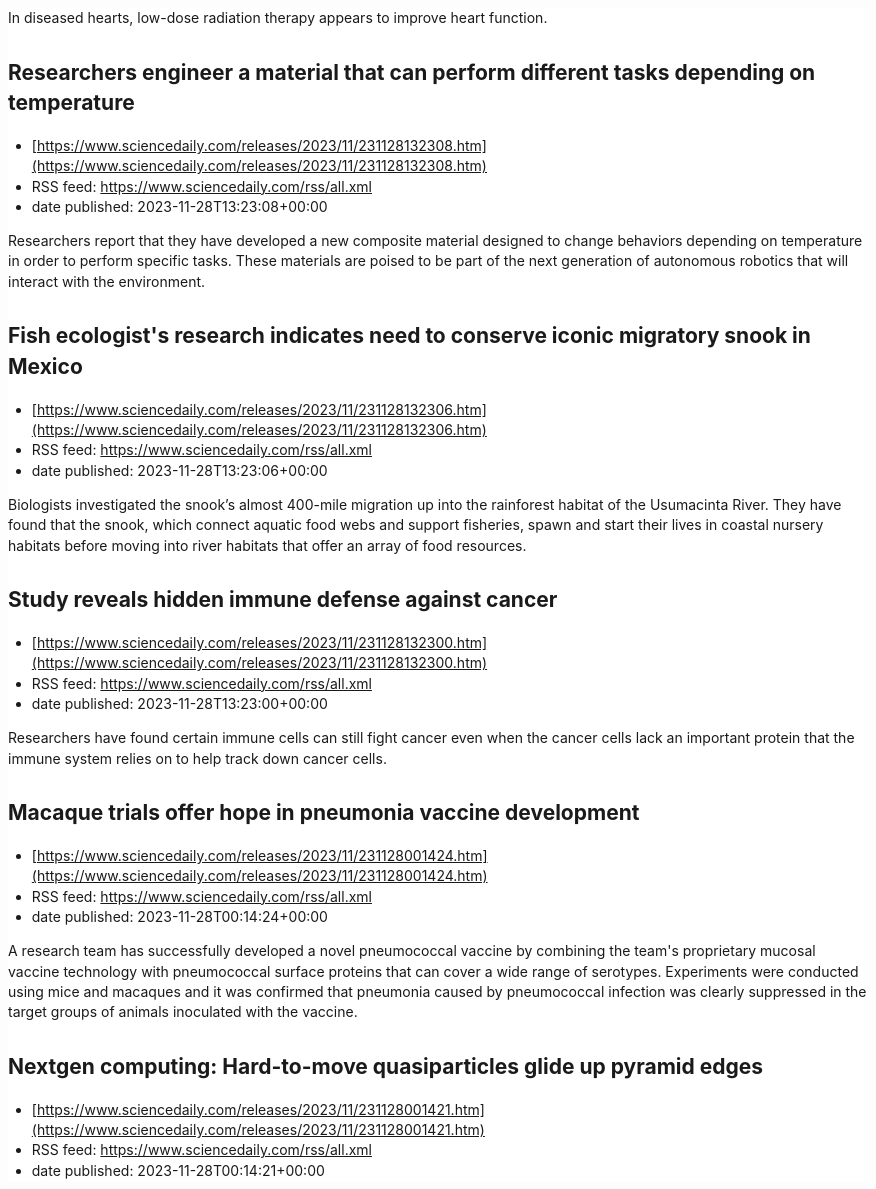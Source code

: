 In diseased hearts, low-dose radiation therapy appears to improve heart function.

## Researchers engineer a material that can perform different tasks depending on temperature
 - [https://www.sciencedaily.com/releases/2023/11/231128132308.htm](https://www.sciencedaily.com/releases/2023/11/231128132308.htm)
 - RSS feed: https://www.sciencedaily.com/rss/all.xml
 - date published: 2023-11-28T13:23:08+00:00

Researchers report that they have developed a new composite material designed to change behaviors depending on temperature in order to perform specific tasks. These materials are poised to be part of the next generation of autonomous robotics that will interact with the environment.

## Fish ecologist's research indicates need to conserve iconic migratory snook in Mexico
 - [https://www.sciencedaily.com/releases/2023/11/231128132306.htm](https://www.sciencedaily.com/releases/2023/11/231128132306.htm)
 - RSS feed: https://www.sciencedaily.com/rss/all.xml
 - date published: 2023-11-28T13:23:06+00:00

Biologists investigated the snook’s almost 400-mile migration up into the rainforest habitat of the Usumacinta River. They have found that the snook, which connect aquatic food webs and support fisheries, spawn and start their lives in coastal nursery habitats before moving into river habitats that offer an array of food resources.

## Study reveals hidden immune defense against cancer
 - [https://www.sciencedaily.com/releases/2023/11/231128132300.htm](https://www.sciencedaily.com/releases/2023/11/231128132300.htm)
 - RSS feed: https://www.sciencedaily.com/rss/all.xml
 - date published: 2023-11-28T13:23:00+00:00

Researchers have found certain immune cells can still fight cancer even when the cancer cells lack an important protein that the immune system relies on to help track down cancer cells.

## Macaque trials offer hope in pneumonia vaccine development
 - [https://www.sciencedaily.com/releases/2023/11/231128001424.htm](https://www.sciencedaily.com/releases/2023/11/231128001424.htm)
 - RSS feed: https://www.sciencedaily.com/rss/all.xml
 - date published: 2023-11-28T00:14:24+00:00

A research team has successfully developed a novel pneumococcal vaccine by combining the team's proprietary mucosal vaccine technology with pneumococcal surface proteins that can cover a wide range of serotypes. Experiments were conducted using mice and macaques and it was confirmed that pneumonia caused by pneumococcal infection was clearly suppressed in the target groups of animals inoculated with the vaccine.

## Nextgen computing: Hard-to-move quasiparticles glide up pyramid edges
 - [https://www.sciencedaily.com/releases/2023/11/231128001421.htm](https://www.sciencedaily.com/releases/2023/11/231128001421.htm)
 - RSS feed: https://www.sciencedaily.com/rss/all.xml
 - date published: 2023-11-28T00:14:21+00:00
